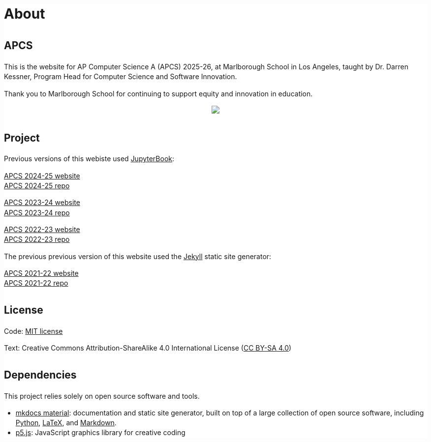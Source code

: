 # About

## APCS

This is the website for AP Computer Science A (APCS) 2025-26, at Marlborough
School in Los Angeles, taught by Dr. Darren Kessner, Program Head for Computer
Science and Software Innovation.

Thank you to Marlborough School for continuing to support equity and
innovation in education.

<a href="https://www.marlborough.org/">
<div style="background-color:white; text-align:center; width:50%; margin: 0 auto;">
<img src="../images/Mvision.jpg" width="70%">
</div>
</a>


## Project 


Previous versions of this webiste used
[JupyterBook](https://jupyterbook.org/en/stable/intro.html):

[APCS 2024-25 website](https://dkessner.github.io/APCS_2024-25/)  
[APCS 2024-25 repo](https://github.com/dkessner/APCS_2024-25)  

[APCS 2023-24 website](https://dkessner.github.io/APCS_2023-24/)  
[APCS 2023-24 repo](https://github.com/dkessner/APCS_2023-24)  

[APCS 2022-23 website](https://dkessner.github.io/APCS_2022-23/)  
[APCS 2022-23 repo](https://github.com/dkessner/APCS_2022-23)  

The previous previous version of this website used the
[Jekyll](https://jekyllrb.com/) static site generator:  

[APCS 2021-22 website](https://dkessner.github.io/APCS_2021-22/)  
[APCS 2021-22 repo](https://github.com/dkessner/APCS_2021-22)


## License

Code: [MIT license](https://opensource.org/licenses/MIT)

Text: Creative Commons Attribution-ShareAlike 4.0 International License
([CC BY-SA 4.0](https://creativecommons.org/licenses/by-sa/4.0))


## Dependencies

This project relies solely on open source software and tools.

- [mkdocs material](https://squidfunk.github.io/mkdocs-material/): documentation
  and static site generator, built on top of a large collection of open
  source software, including [Python](https://www.python.org/),
  [LaTeX](https://www.latex-project.org/), and
  [Markdown](https://daringfireball.net/projects/markdown/).
- [p5.js](https://p5js.org/): JavaScript graphics library for creative coding

